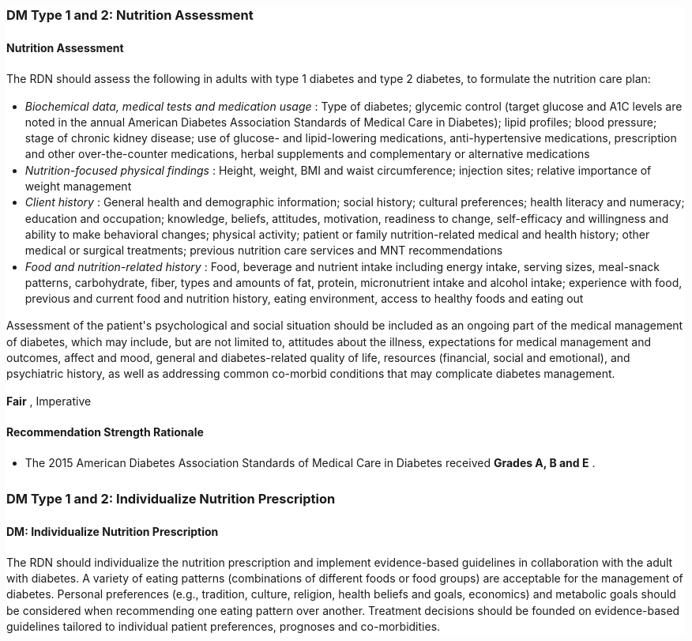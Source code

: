 


###  DM Type 1 and 2: Nutrition Assessment 


####  Nutrition Assessment 


The RDN should assess the following in adults with type 1 diabetes and type 2 diabetes, to formulate the nutrition care plan: 


  * _Biochemical data, medical tests and medication usage_ : Type of diabetes; glycemic control (target glucose and A1C levels are noted in the annual American Diabetes Association Standards of Medical Care in Diabetes); lipid profiles; blood pressure; stage of chronic kidney disease; use of glucose- and lipid-lowering medications, anti-hypertensive medications, prescription and other over-the-counter medications, herbal supplements and complementary or alternative medications 
  * _Nutrition-focused physical findings_ : Height, weight, BMI and waist circumference; injection sites; relative importance of weight management 
  * _Client history_ : General health and demographic information; social history; cultural preferences; health literacy and numeracy; education and occupation; knowledge, beliefs, attitudes, motivation, readiness to change, self-efficacy and willingness and ability to make behavioral changes; physical activity; patient or family nutrition-related medical and health history; other medical or surgical treatments; previous nutrition care services and MNT recommendations 
  * _Food and nutrition-related history_ : Food, beverage and nutrient intake including energy intake, serving sizes, meal-snack patterns, carbohydrate, fiber, types and amounts of fat, protein, micronutrient intake and alcohol intake; experience with food, previous and current food and nutrition history, eating environment, access to healthy foods and eating out 




Assessment of the patient's psychological and social situation should be included as an ongoing part of the medical management of diabetes, which may include, but are not limited to, attitudes about the illness, expectations for medical management and outcomes, affect and mood, general and diabetes-related quality of life, resources (financial, social and emotional), and psychiatric history, as well as addressing common co-morbid conditions that may complicate diabetes management. 


**Fair** , Imperative 


####  Recommendation Strength Rationale 


  * The 2015 American Diabetes Association Standards of Medical Care in Diabetes received **Grades A, B and E** . 




###  DM Type 1 and 2: Individualize Nutrition Prescription 


####  DM: Individualize Nutrition Prescription 


The RDN should individualize the nutrition prescription and implement evidence-based guidelines in collaboration with the adult with diabetes. A variety of eating patterns (combinations of different foods or food groups) are acceptable for the management of diabetes. Personal preferences (e.g., tradition, culture, religion, health beliefs and goals, economics) and metabolic goals should be considered when recommending one eating pattern over another. Treatment decisions should be founded on evidence-based guidelines tailored to individual patient preferences, prognoses and co-morbidities. 
